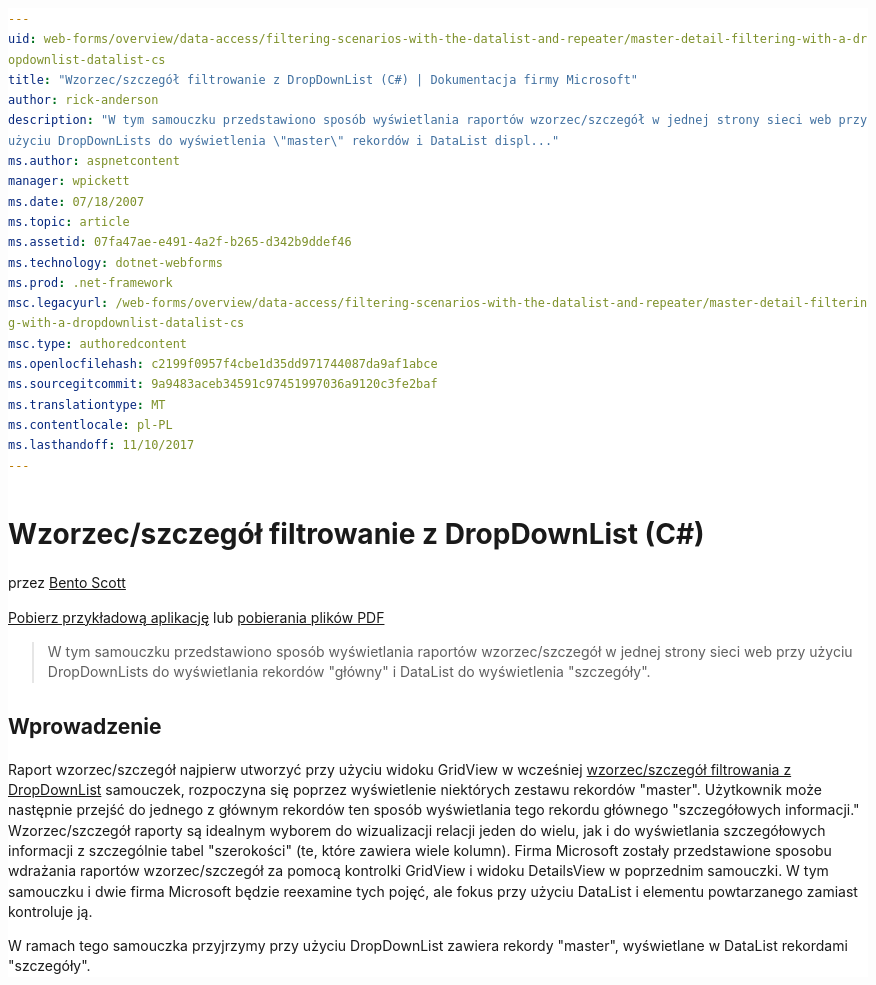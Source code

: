 ```yaml
---
uid: web-forms/overview/data-access/filtering-scenarios-with-the-datalist-and-repeater/master-detail-filtering-with-a-dropdownlist-datalist-cs
title: "Wzorzec/szczegół filtrowanie z DropDownList (C#) | Dokumentacja firmy Microsoft"
author: rick-anderson
description: "W tym samouczku przedstawiono sposób wyświetlania raportów wzorzec/szczegół w jednej strony sieci web przy użyciu DropDownLists do wyświetlenia \"master\" rekordów i DataList displ..."
ms.author: aspnetcontent
manager: wpickett
ms.date: 07/18/2007
ms.topic: article
ms.assetid: 07fa47ae-e491-4a2f-b265-d342b9ddef46
ms.technology: dotnet-webforms
ms.prod: .net-framework
msc.legacyurl: /web-forms/overview/data-access/filtering-scenarios-with-the-datalist-and-repeater/master-detail-filtering-with-a-dropdownlist-datalist-cs
msc.type: authoredcontent
ms.openlocfilehash: c2199f0957f4cbe1d35dd971744087da9af1abce
ms.sourcegitcommit: 9a9483aceb34591c97451997036a9120c3fe2baf
ms.translationtype: MT
ms.contentlocale: pl-PL
ms.lasthandoff: 11/10/2017
---
```

<a name="masterdetail-filtering-with-a-dropdownlist-c"></a>Wzorzec/szczegół filtrowanie z DropDownList (C#)
====================
przez [Bento Scott](https://twitter.com/ScottOnWriting)

[Pobierz przykładową aplikację](http://download.microsoft.com/download/9/c/1/9c1d03ee-29ba-4d58-aa1a-f201dcc822ea/ASPNET_Data_Tutorial_33_CS.exe) lub [pobierania plików PDF](master-detail-filtering-with-a-dropdownlist-datalist-cs/_static/datatutorial33cs1.pdf)

> W tym samouczku przedstawiono sposób wyświetlania raportów wzorzec/szczegół w jednej strony sieci web przy użyciu DropDownLists do wyświetlania rekordów "główny" i DataList do wyświetlenia "szczegóły".


## <a name="introduction"></a>Wprowadzenie

Raport wzorzec/szczegół najpierw utworzyć przy użyciu widoku GridView w wcześniej [wzorzec/szczegół filtrowania z DropDownList](../masterdetail/master-detail-filtering-with-a-dropdownlist-cs.md) samouczek, rozpoczyna się poprzez wyświetlenie niektórych zestawu rekordów "master". Użytkownik może następnie przejść do jednego z głównym rekordów ten sposób wyświetlania tego rekordu głównego "szczegółowych informacji." Wzorzec/szczegół raporty są idealnym wyborem do wizualizacji relacji jeden do wielu, jak i do wyświetlania szczegółowych informacji z szczególnie tabel "szerokości" (te, które zawiera wiele kolumn). Firma Microsoft zostały przedstawione sposobu wdrażania raportów wzorzec/szczegół za pomocą kontrolki GridView i widoku DetailsView w poprzednim samouczki. W tym samouczku i dwie firma Microsoft będzie reexamine tych pojęć, ale fokus przy użyciu DataList i elementu powtarzanego zamiast kontroluje ją.

W ramach tego samouczka przyjrzymy przy użyciu DropDownList zawiera rekordy "master", wyświetlane w DataList rekordami "szczegóły".
